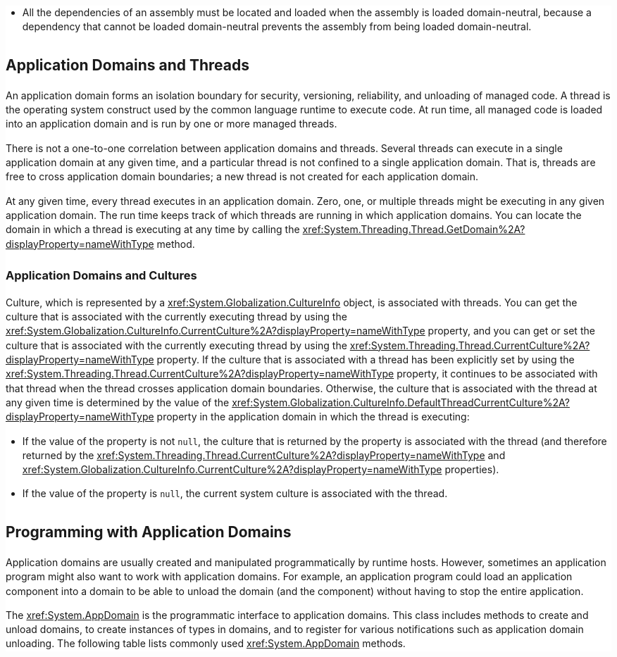-   All the dependencies of an assembly must be located and loaded when the assembly is loaded domain-neutral, because a dependency that cannot be loaded domain-neutral prevents the assembly from being loaded domain-neutral.  
  
## Application Domains and Threads  
 An application domain forms an isolation boundary for security, versioning, reliability, and unloading of managed code. A thread is the operating system construct used by the common language runtime to execute code. At run time, all managed code is loaded into an application domain and is run by one or more managed threads.  
  
 There is not a one-to-one correlation between application domains and threads. Several threads can execute in a single application domain at any given time, and a particular thread is not confined to a single application domain. That is, threads are free to cross application domain boundaries; a new thread is not created for each application domain.  
  
 At any given time, every thread executes in an application domain. Zero, one, or multiple threads might be executing in any given application domain. The run time keeps track of which threads are running in which application domains. You can locate the domain in which a thread is executing at any time by calling the <xref:System.Threading.Thread.GetDomain%2A?displayProperty=nameWithType> method.  
  
### Application Domains and Cultures  
 Culture, which is represented by a <xref:System.Globalization.CultureInfo> object, is associated with threads. You can get the culture that is associated with the currently executing thread by using the <xref:System.Globalization.CultureInfo.CurrentCulture%2A?displayProperty=nameWithType> property, and you can get or set the culture that is associated with the currently executing thread by using the <xref:System.Threading.Thread.CurrentCulture%2A?displayProperty=nameWithType> property. If the culture that is associated with a thread has been explicitly set by using the <xref:System.Threading.Thread.CurrentCulture%2A?displayProperty=nameWithType> property, it continues to be associated with that thread when the thread crosses application domain boundaries. Otherwise, the culture that is associated with the thread at any given time is determined by the value of the <xref:System.Globalization.CultureInfo.DefaultThreadCurrentCulture%2A?displayProperty=nameWithType> property in the application domain in which the thread is executing:  
  
-   If the value of the property is not `null`, the culture that is returned by the property is associated with the thread (and therefore returned by the <xref:System.Threading.Thread.CurrentCulture%2A?displayProperty=nameWithType> and <xref:System.Globalization.CultureInfo.CurrentCulture%2A?displayProperty=nameWithType> properties).  
  
-   If the value of the property is `null`, the current system culture is associated with the thread.  
  
## Programming with Application Domains  
 Application domains are usually created and manipulated programmatically by runtime hosts. However, sometimes an application program might also want to work with application domains. For example, an application program could load an application component into a domain to be able to unload the domain (and the component) without having to stop the entire application.  
  
 The <xref:System.AppDomain> is the programmatic interface to application domains. This class includes methods to create and unload domains, to create instances of types in domains, and to register for various notifications such as application domain unloading. The following table lists commonly used <xref:System.AppDomain> methods.  
  